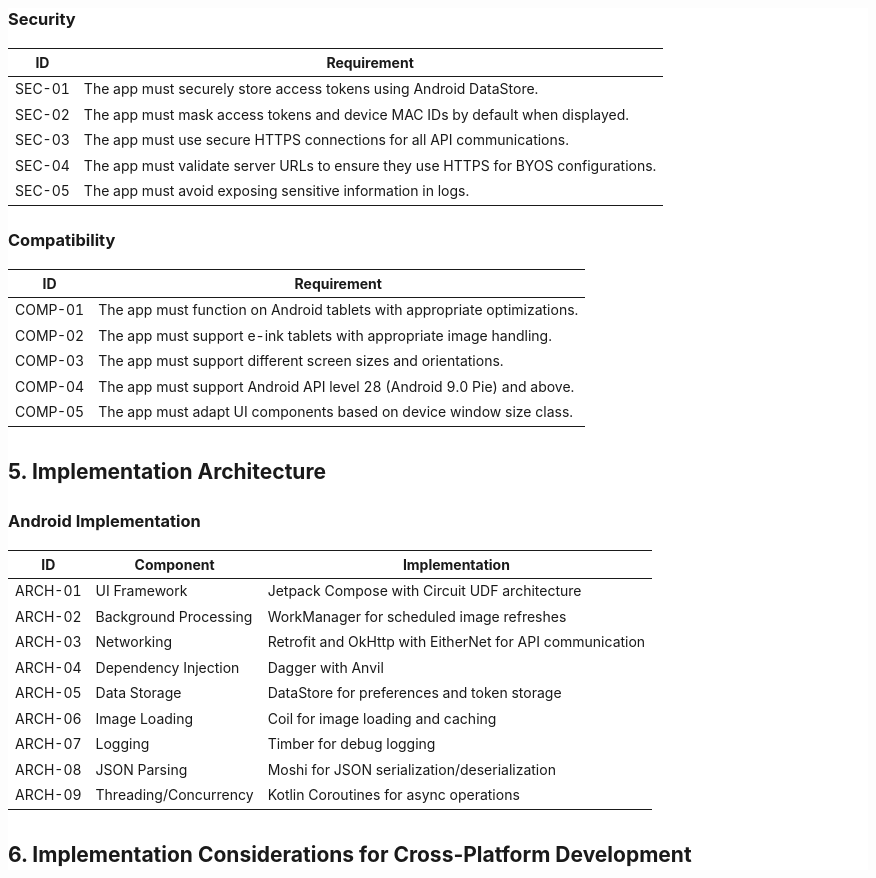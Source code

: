 ### Security

| ID     | Requirement                                                                                  |
|--------|----------------------------------------------------------------------------------------------|
| SEC-01 | The app must securely store access tokens using Android DataStore.                           |
| SEC-02 | The app must mask access tokens and device MAC IDs by default when displayed.                |
| SEC-03 | The app must use secure HTTPS connections for all API communications.                        |
| SEC-04 | The app must validate server URLs to ensure they use HTTPS for BYOS configurations.          |
| SEC-05 | The app must avoid exposing sensitive information in logs.                                   |

### Compatibility

| ID      | Requirement                                                                              |
|---------|------------------------------------------------------------------------------------------|
| COMP-01 | The app must function on Android tablets with appropriate optimizations.                  |
| COMP-02 | The app must support e-ink tablets with appropriate image handling.                       |
| COMP-03 | The app must support different screen sizes and orientations.                             |
| COMP-04 | The app must support Android API level 28 (Android 9.0 Pie) and above.                    |
| COMP-05 | The app must adapt UI components based on device window size class.                       |

## 5. Implementation Architecture

### Android Implementation

| ID     | Component                                                             | Implementation                                                    |
|--------|-----------------------------------------------------------------------|-------------------------------------------------------------------|
| ARCH-01 | UI Framework                                                          | Jetpack Compose with Circuit UDF architecture                     |
| ARCH-02 | Background Processing                                                 | WorkManager for scheduled image refreshes                         |
| ARCH-03 | Networking                                                            | Retrofit and OkHttp with EitherNet for API communication          |
| ARCH-04 | Dependency Injection                                                  | Dagger with Anvil                                                 |
| ARCH-05 | Data Storage                                                          | DataStore for preferences and token storage                       |
| ARCH-06 | Image Loading                                                         | Coil for image loading and caching                                |
| ARCH-07 | Logging                                                               | Timber for debug logging                                          |
| ARCH-08 | JSON Parsing                                                          | Moshi for JSON serialization/deserialization                      |
| ARCH-09 | Threading/Concurrency                                                 | Kotlin Coroutines for async operations                            |

## 6. Implementation Considerations for Cross-Platform Development
